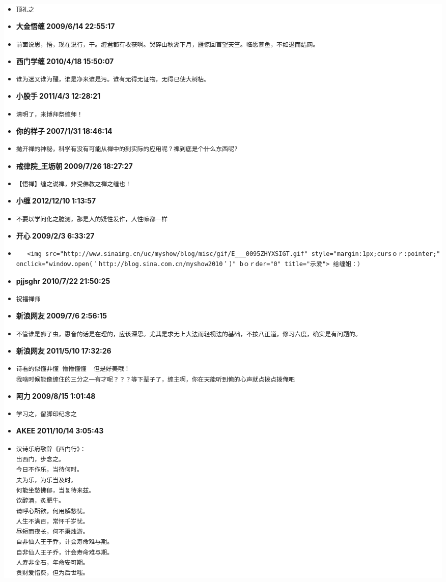 - ```
  顶礼之
  ```
- **大金悟缠 2009/6/14 22:55:17**
- ```
  前面说思，悟，现在说行，干。缠君都有收获啊。哭碎山秋湖下月，雁惊回首望天竺。临愿慕鱼，不如退而结网。
  ```
- **西门学缠 2010/4/18 15:50:07**
- ```
  谁为迷又谁为醒，谁是净来谁是污。谁有无得无证物，无得已使大树枯。
  ```
- **小股手 2011/4/3 12:28:21**
- ```
  清明了，来博拜祭缠师！
  ```
- **你的样子 2007/1/31 18:46:14**
- ```
  抛开禅的神秘，科学有没有可能从禅中的到实际的应用呢？禅到底是个什么东西呢?
  ```
- **戒律院_王坜朝 2009/7/26 18:27:27**
- ```
  【悟禅】缠之说禅，非受佛教之禅之缠也！
  ```
- **小缠 2012/12/10 1:13:57**
- ```
  不要以学问化之臆测，那是人的疑性发作，人性嘛都一样
  ```
- **开心 2009/2/3 6:33:27**
- ```
     <img src="http://www.sinaimg.cn/uc/myshow/blog/misc/gif/E___0095ZHYXSIGT.gif" style="margin:1px;cursｏｒ:pointer;" onclick="window.open(＇http://blog.sina.com.cn/myshow2010＇)" bｏｒder="0" title="示爱"> 给缠姐：）
  ```
- **pjjsghr 2010/7/22 21:50:25**
- ```
  祝福禅师
  ```
- **新浪网友 2009/7/6 2:56:15**
- ```
  不管谁是狮子虫，惠音的话是在理的，应该深思。尤其是求无上大法而轻视法的基础，不按八正道，修习六度，确实是有问题的。
  ```
- **新浪网友 2011/5/10 17:32:26**
- ```
  诗看的似懂非懂 懵懵懂懂  但是好美哦！
  我啥时候能像缠住的三分之一有才呢？？？等下辈子了，缠主啊，你在天能听到俺的心声就点拨点拨俺吧
  ```
- **阿力 2009/8/15 1:01:48**
- ```
  学习之，留脚印纪念之
  ```
- **AKEE 2011/10/14 3:05:43**
- ```
  汉诗乐府歌辞《西门行》：
  出西门，步念之。 
  今日不作乐，当待何时。 
  夫为乐，为乐当及时。 
  何能坐愁怫郁，当复待来兹。 
  饮醇酒，炙肥牛。 
  请呼心所欲，何用解愁忧。 
  人生不满百，常怀千岁忧。 
  昼短而夜长，何不秉烛游。 
  自非仙人王子乔，计会寿命难与期。 
  自非仙人王子乔，计会寿命难与期。 
  人寿非金石，年命安可期。 
  贪财爱惜费，但为后世嗤。
  ```
  ```